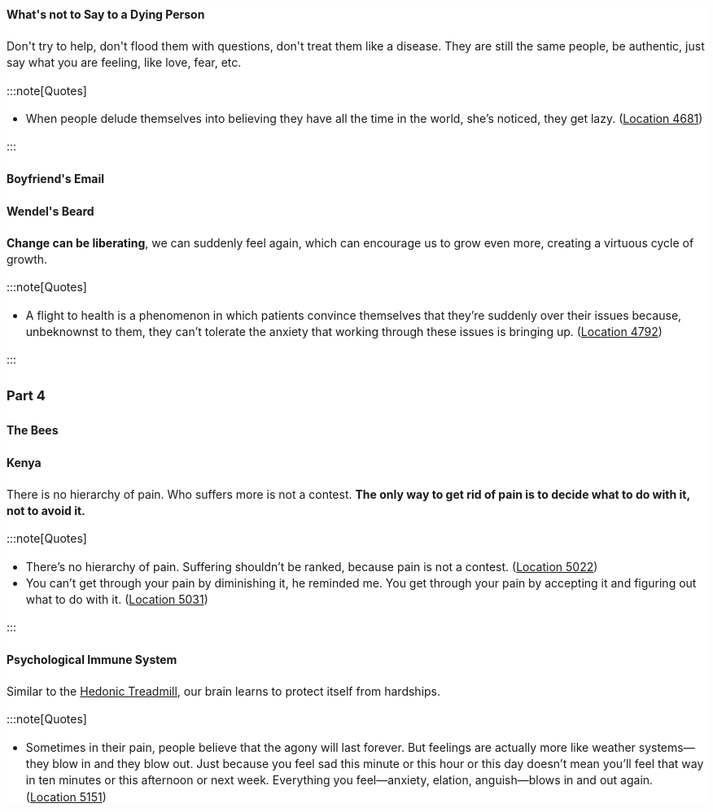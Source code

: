
#### What's not to Say to a Dying Person

Don't try to help, don't flood them with questions, don't treat them like a disease. They are still the same people, be authentic, just say what you are feeling, like love, fear, etc.

:::note[Quotes]

- When people delude themselves into believing they have all the time in the world, she’s noticed, they get lazy. ([Location 4681](https://readwise.io/to_kindle?action=open&asin=B07BZ4F75T&location=4681))

:::

#### Boyfriend's Email

#### Wendel's Beard

**Change can be liberating**, we can suddenly feel again, which can encourage us to grow even more, creating a virtuous cycle of growth.

:::note[Quotes]

- A flight to health is a phenomenon in which patients convince themselves that they’re suddenly over their issues because, unbeknownst to them, they can’t tolerate the anxiety that working through these issues is bringing up. ([Location 4792](https://readwise.io/to_kindle?action=open&asin=B07BZ4F75T&location=4792))

:::

### Part 4

#### The Bees

#### Kenya

There is no hierarchy of pain. Who suffers more is not a contest. **The only way to get rid of pain is to decide what to do with it, not to avoid it.**

:::note[Quotes]

- There’s no hierarchy of pain. Suffering shouldn’t be ranked, because pain is not a contest. ([Location 5022](https://readwise.io/to_kindle?action=open&asin=B07BZ4F75T&location=5022))
- You can’t get through your pain by diminishing it, he reminded me. You get through your pain by accepting it and figuring out what to do with it. ([Location 5031](https://readwise.io/to_kindle?action=open&asin=B07BZ4F75T&location=5031))

:::

#### Psychological Immune System

Similar to the [Hedonic Treadmill](/notes/hedonic-treadmill.md), our brain learns to protect itself from hardships.

:::note[Quotes]

- Sometimes in their pain, people believe that the agony will last forever. But feelings are actually more like weather systems—they blow in and they blow out. Just because you feel sad this minute or this hour or this day doesn’t mean you’ll feel that way in ten minutes or this afternoon or next week. Everything you feel—anxiety, elation, anguish—blows in and out again. ([Location 5151](https://readwise.io/to_kindle?action=open&asin=B07BZ4F75T&location=5151))
